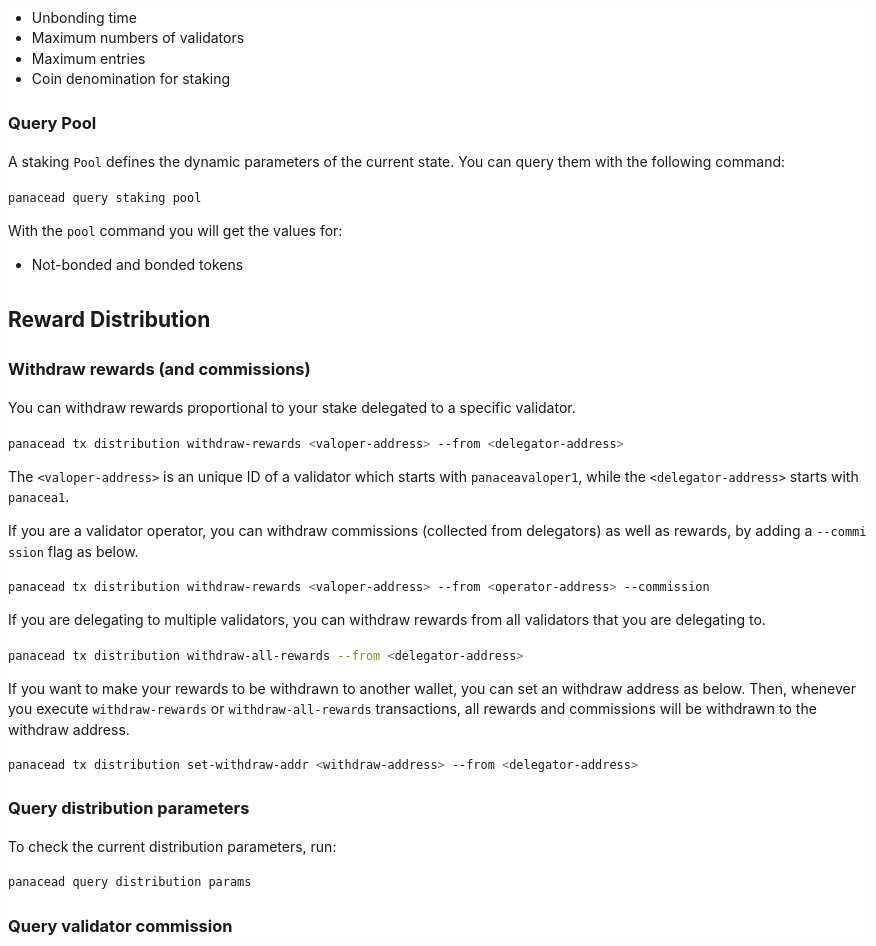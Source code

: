* Unbonding time
* Maximum numbers of validators
* Maximum entries
* Coin denomination for staking

### Query Pool

A staking `Pool` defines the dynamic parameters of the current state. You can query them with the following command:

```bash
panacead query staking pool
```

With the `pool` command you will get the values for:

* Not-bonded and bonded tokens

## Reward Distribution

### Withdraw rewards (and commissions)

You can withdraw rewards proportional to your stake delegated to a specific validator.
```bash
panacead tx distribution withdraw-rewards <valoper-address> --from <delegator-address>
```
The `<valoper-address>` is an unique ID of a validator which starts with `panaceavaloper1`, while the `<delegator-address>` starts with `panacea1`.

If you are a validator operator, you can withdraw commissions (collected from delegators) as well as rewards, by adding a `--commission` flag as below.
```bash
panacead tx distribution withdraw-rewards <valoper-address> --from <operator-address> --commission
```

If you are delegating to multiple validators, you can withdraw rewards from all validators that you are delegating to.
```bash
panacead tx distribution withdraw-all-rewards --from <delegator-address>
```

If you want to make your rewards to be withdrawn to another wallet, you can set an withdraw address as below. Then, whenever you execute `withdraw-rewards` or `withdraw-all-rewards` transactions, all rewards and commissions will be withdrawn to the withdraw address.
```bash
panacead tx distribution set-withdraw-addr <withdraw-address> --from <delegator-address>
```

### Query distribution parameters

To check the current distribution parameters, run:

```bash
panacead query distribution params
```

### Query validator commission
